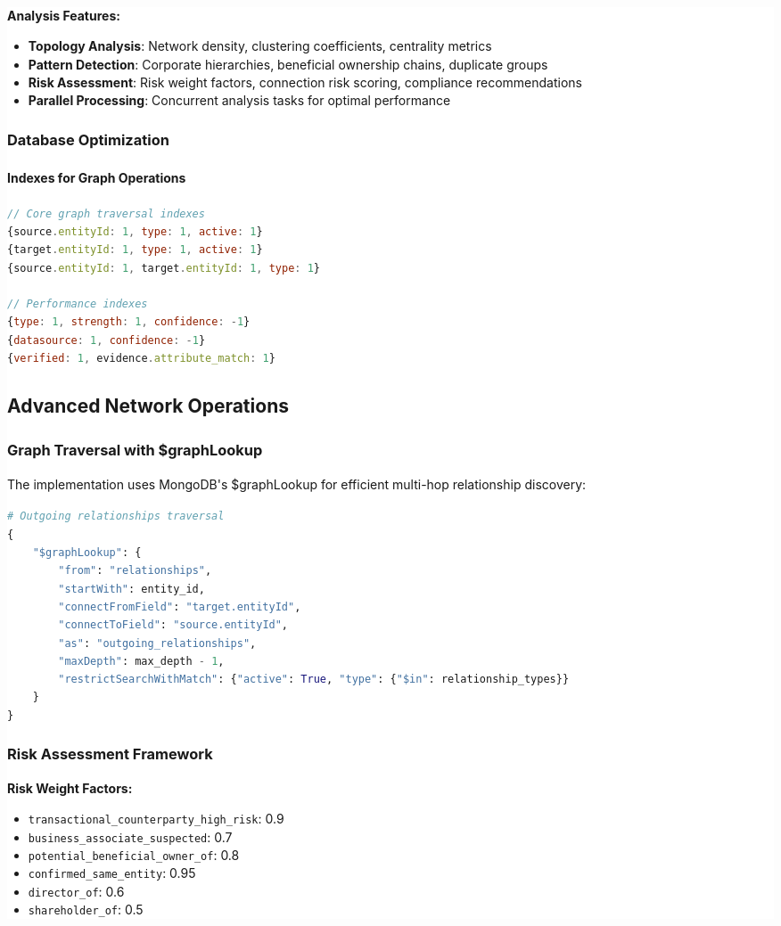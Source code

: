 **Analysis Features:**
- **Topology Analysis**: Network density, clustering coefficients, centrality metrics
- **Pattern Detection**: Corporate hierarchies, beneficial ownership chains, duplicate groups
- **Risk Assessment**: Risk weight factors, connection risk scoring, compliance recommendations
- **Parallel Processing**: Concurrent analysis tasks for optimal performance

### Database Optimization

#### Indexes for Graph Operations
```javascript
// Core graph traversal indexes
{source.entityId: 1, type: 1, active: 1}
{target.entityId: 1, type: 1, active: 1}
{source.entityId: 1, target.entityId: 1, type: 1}

// Performance indexes
{type: 1, strength: 1, confidence: -1}
{datasource: 1, confidence: -1}
{verified: 1, evidence.attribute_match: 1}
```

## Advanced Network Operations

### Graph Traversal with $graphLookup

The implementation uses MongoDB's $graphLookup for efficient multi-hop relationship discovery:

```python
# Outgoing relationships traversal
{
    "$graphLookup": {
        "from": "relationships",
        "startWith": entity_id,
        "connectFromField": "target.entityId",
        "connectToField": "source.entityId", 
        "as": "outgoing_relationships",
        "maxDepth": max_depth - 1,
        "restrictSearchWithMatch": {"active": True, "type": {"$in": relationship_types}}
    }
}
```

### Risk Assessment Framework

**Risk Weight Factors:**
- `transactional_counterparty_high_risk`: 0.9
- `business_associate_suspected`: 0.7
- `potential_beneficial_owner_of`: 0.8
- `confirmed_same_entity`: 0.95
- `director_of`: 0.6
- `shareholder_of`: 0.5

